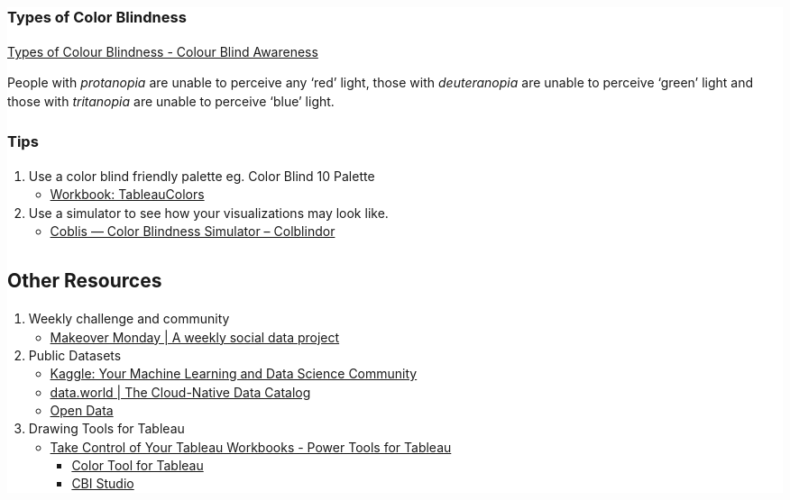 ### Types of Color Blindness

[Types of Colour Blindness - Colour Blind Awareness](https://www.colourblindawareness.org/colour-blindness/types-of-colour-blindness/)

People with _protanopia_ are unable to perceive any ‘red’ light, those with _deuteranopia_ are unable to perceive ‘green’ light and those with _tritanopia_ are unable to perceive ‘blue’ light.

### Tips

1. Use a color blind friendly palette eg. Color Blind 10 Palette
   - [Workbook: TableauColors](https://public.tableau.com/views/TableauColors/ColorPaletteswithRGBValues?%3Aembed=y&%3AshowVizHome=no&%3Adisplay_count=y&%3Adisplay_static_image=y#3)
2. Use a simulator to see how your visualizations may look like.
   - [Coblis — Color Blindness Simulator – Colblindor](https://www.color-blindness.com/coblis-color-blindness-simulator/)

## Other Resources

1. Weekly challenge and community
   - [Makeover Monday | A weekly social data project](https://www.makeovermonday.co.uk/)
2. Public Datasets
   - [Kaggle: Your Machine Learning and Data Science Community](https://www.kaggle.com/)
   - [data.world | The Cloud-Native Data Catalog](https://data.world/)
   - [Open Data](https://www.freecodecamp.org/news/https-medium-freecodecamp-org-best-free-open-data-sources-anyone-can-use-a65b514b0f2d/)
3. Drawing Tools for Tableau
   - [Take Control of Your Tableau Workbooks - Power Tools for Tableau](https://powertoolsfortableau.com/)
     - [Color Tool for Tableau](https://colortool.powertoolsfortableau.com/)
     - [CBI Studio](https://cbistudio.interworks.com/)
